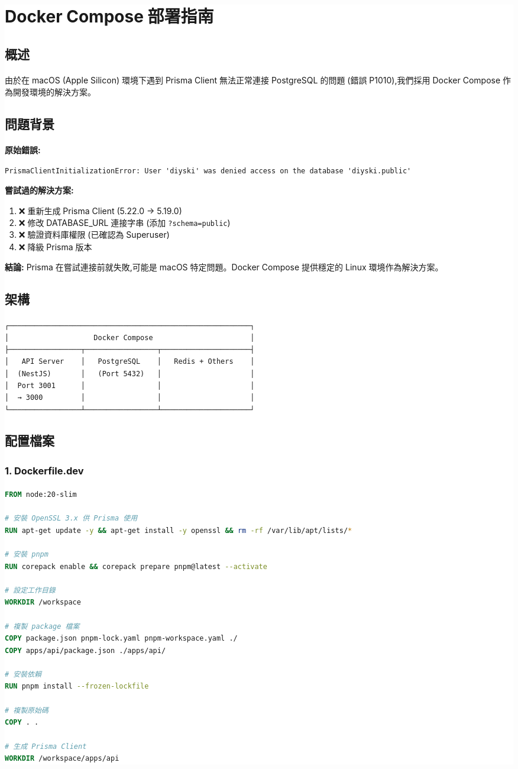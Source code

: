 # Docker Compose 部署指南

## 概述

由於在 macOS (Apple Silicon) 環境下遇到 Prisma Client 無法正常連接 PostgreSQL 的問題 (錯誤 P1010),我們採用 Docker Compose 作為開發環境的解決方案。

## 問題背景

**原始錯誤:**
```
PrismaClientInitializationError: User 'diyski' was denied access on the database 'diyski.public'
```

**嘗試過的解決方案:**
1. ❌ 重新生成 Prisma Client (5.22.0 → 5.19.0)
2. ❌ 修改 DATABASE_URL 連接字串 (添加 `?schema=public`)
3. ❌ 驗證資料庫權限 (已確認為 Superuser)
4. ❌ 降級 Prisma 版本

**結論:** Prisma 在嘗試連接前就失敗,可能是 macOS 特定問題。Docker Compose 提供穩定的 Linux 環境作為解決方案。

## 架構

```
┌─────────────────────────────────────────────────────────┐
│                    Docker Compose                       │
├─────────────────┬─────────────────┬─────────────────────┤
│   API Server    │   PostgreSQL    │   Redis + Others    │
│  (NestJS)       │   (Port 5432)   │                     │
│  Port 3001      │                 │                     │
│  → 3000         │                 │                     │
└─────────────────┴─────────────────┴─────────────────────┘
```

## 配置檔案

### 1. Dockerfile.dev

```dockerfile
FROM node:20-slim

# 安裝 OpenSSL 3.x 供 Prisma 使用
RUN apt-get update -y && apt-get install -y openssl && rm -rf /var/lib/apt/lists/*

# 安裝 pnpm
RUN corepack enable && corepack prepare pnpm@latest --activate

# 設定工作目錄
WORKDIR /workspace

# 複製 package 檔案
COPY package.json pnpm-lock.yaml pnpm-workspace.yaml ./
COPY apps/api/package.json ./apps/api/

# 安裝依賴
RUN pnpm install --frozen-lockfile

# 複製原始碼
COPY . .

# 生成 Prisma Client
WORKDIR /workspace/apps/api
```